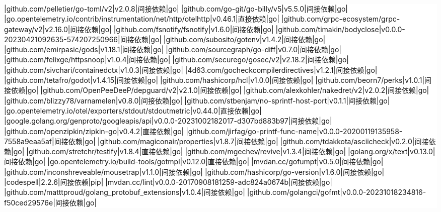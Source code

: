 |github.com/pelletier/go-toml/v2|v2.0.8|间接依赖|go|
|github.com/go-git/go-billy/v5|v5.5.0|间接依赖|go|
|go.opentelemetry.io/contrib/instrumentation/net/http/otelhttp|v0.46.1|直接依赖|go|
|github.com/grpc-ecosystem/grpc-gateway/v2|v2.16.0|间接依赖|go|
|github.com/fsnotify/fsnotify|v1.6.0|间接依赖|go|
|github.com/timakin/bodyclose|v0.0.0-20230421092635-574207250966|间接依赖|go|
|github.com/subosito/gotenv|v1.4.2|间接依赖|go|
|github.com/emirpasic/gods|v1.18.1|间接依赖|go|
|github.com/sourcegraph/go-diff|v0.7.0|间接依赖|go|
|github.com/felixge/httpsnoop|v1.0.4|间接依赖|go|
|github.com/securego/gosec/v2|v2.18.2|间接依赖|go|
|github.com/sivchari/containedctx|v1.0.3|间接依赖|go|
|4d63.com/gocheckcompilerdirectives|v1.2.1|间接依赖|go|
|github.com/tetafro/godot|v1.4.15|间接依赖|go|
|github.com/hashicorp/hcl|v1.0.0|间接依赖|go|
|github.com/beorn7/perks|v1.0.1|间接依赖|go|
|github.com/OpenPeeDeeP/depguard/v2|v2.1.0|间接依赖|go|
|github.com/alexkohler/nakedret/v2|v2.0.2|间接依赖|go|
|github.com/blizzy78/varnamelen|v0.8.0|间接依赖|go|
|github.com/stbenjam/no-sprintf-host-port|v0.1.1|间接依赖|go|
|go.opentelemetry.io/otel/exporters/stdout/stdoutmetric|v0.44.0|直接依赖|go|
|google.golang.org/genproto/googleapis/api|v0.0.0-20231002182017-d307bd883b97|间接依赖|go|
|github.com/openzipkin/zipkin-go|v0.4.2|直接依赖|go|
|github.com/jirfag/go-printf-func-name|v0.0.0-20200119135958-7558a9eaa5af|间接依赖|go|
|github.com/magiconair/properties|v1.8.7|间接依赖|go|
|github.com/tdakkota/asciicheck|v0.2.0|间接依赖|go|
|github.com/stretchr/testify|v1.8.4|直接依赖|go|
|github.com/mgechev/revive|v1.3.4|间接依赖|go|
|golang.org/x/text|v0.13.0|间接依赖|go|
|go.opentelemetry.io/build-tools/gotmpl|v0.12.0|直接依赖|go|
|mvdan.cc/gofumpt|v0.5.0|间接依赖|go|
|github.com/inconshreveable/mousetrap|v1.1.0|间接依赖|go|
|github.com/hashicorp/go-version|v1.6.0|间接依赖|go|
|codespell|2.2.6|间接依赖|pip|
|mvdan.cc/lint|v0.0.0-20170908181259-adc824a0674b|间接依赖|go|
|github.com/matttproud/golang_protobuf_extensions|v1.0.4|间接依赖|go|
|github.com/golangci/gofmt|v0.0.0-20231018234816-f50ced29576e|间接依赖|go|